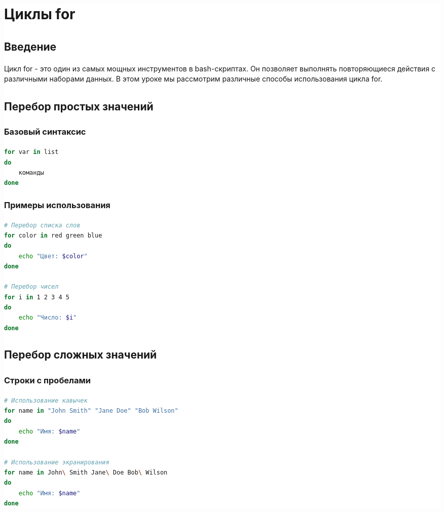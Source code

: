 # Циклы for

## Введение

Цикл for - это один из самых мощных инструментов в bash-скриптах. Он позволяет выполнять повторяющиеся действия с различными наборами данных. В этом уроке мы рассмотрим различные способы использования цикла for.

## Перебор простых значений

### Базовый синтаксис

```bash
for var in list
do
    команды
done
```

### Примеры использования

```bash
# Перебор списка слов
for color in red green blue
do
    echo "Цвет: $color"
done

# Перебор чисел
for i in 1 2 3 4 5
do
    echo "Число: $i"
done
```

## Перебор сложных значений

### Строки с пробелами

```bash
# Использование кавычек
for name in "John Smith" "Jane Doe" "Bob Wilson"
do
    echo "Имя: $name"
done

# Использование экранирования
for name in John\ Smith Jane\ Doe Bob\ Wilson
do
    echo "Имя: $name"
done
```
